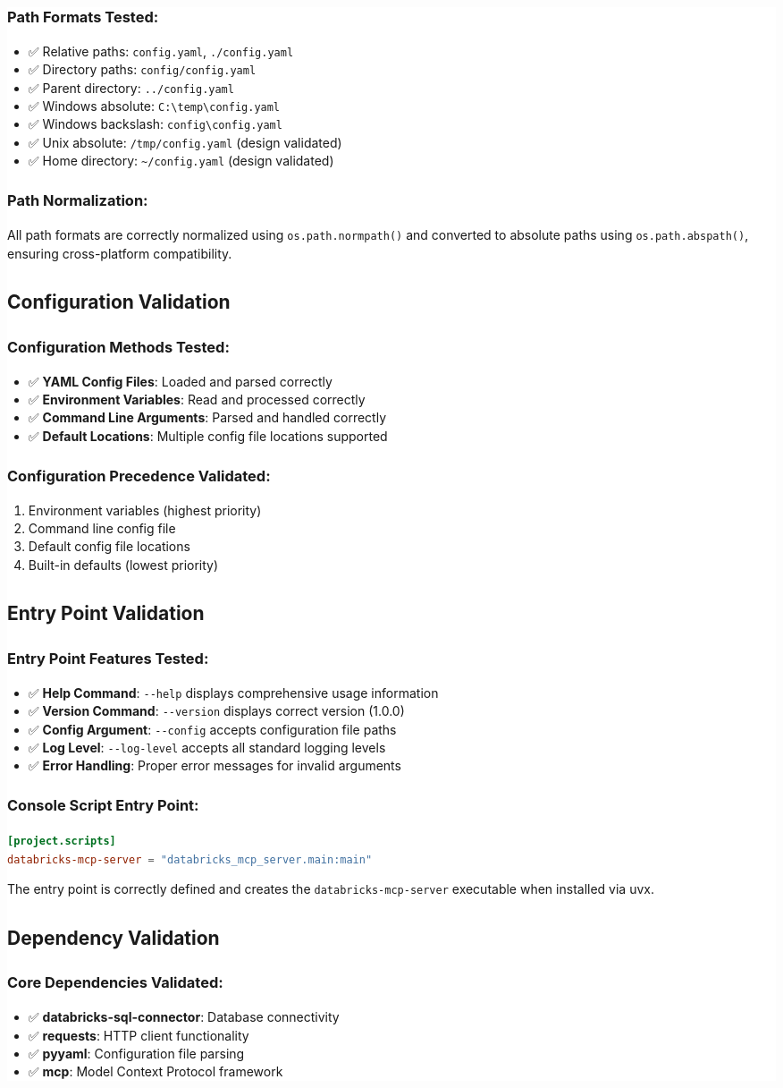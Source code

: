 ### Path Formats Tested:
- ✅ Relative paths: `config.yaml`, `./config.yaml`
- ✅ Directory paths: `config/config.yaml`
- ✅ Parent directory: `../config.yaml`
- ✅ Windows absolute: `C:\temp\config.yaml`
- ✅ Windows backslash: `config\config.yaml`
- ✅ Unix absolute: `/tmp/config.yaml` (design validated)
- ✅ Home directory: `~/config.yaml` (design validated)

### Path Normalization:
All path formats are correctly normalized using `os.path.normpath()` and converted to absolute paths using `os.path.abspath()`, ensuring cross-platform compatibility.

## Configuration Validation

### Configuration Methods Tested:
- ✅ **YAML Config Files**: Loaded and parsed correctly
- ✅ **Environment Variables**: Read and processed correctly
- ✅ **Command Line Arguments**: Parsed and handled correctly
- ✅ **Default Locations**: Multiple config file locations supported

### Configuration Precedence Validated:
1. Environment variables (highest priority)
2. Command line config file
3. Default config file locations
4. Built-in defaults (lowest priority)

## Entry Point Validation

### Entry Point Features Tested:
- ✅ **Help Command**: `--help` displays comprehensive usage information
- ✅ **Version Command**: `--version` displays correct version (1.0.0)
- ✅ **Config Argument**: `--config` accepts configuration file paths
- ✅ **Log Level**: `--log-level` accepts all standard logging levels
- ✅ **Error Handling**: Proper error messages for invalid arguments

### Console Script Entry Point:
```toml
[project.scripts]
databricks-mcp-server = "databricks_mcp_server.main:main"
```

The entry point is correctly defined and creates the `databricks-mcp-server` executable when installed via uvx.

## Dependency Validation

### Core Dependencies Validated:
- ✅ **databricks-sql-connector**: Database connectivity
- ✅ **requests**: HTTP client functionality
- ✅ **pyyaml**: Configuration file parsing
- ✅ **mcp**: Model Context Protocol framework
